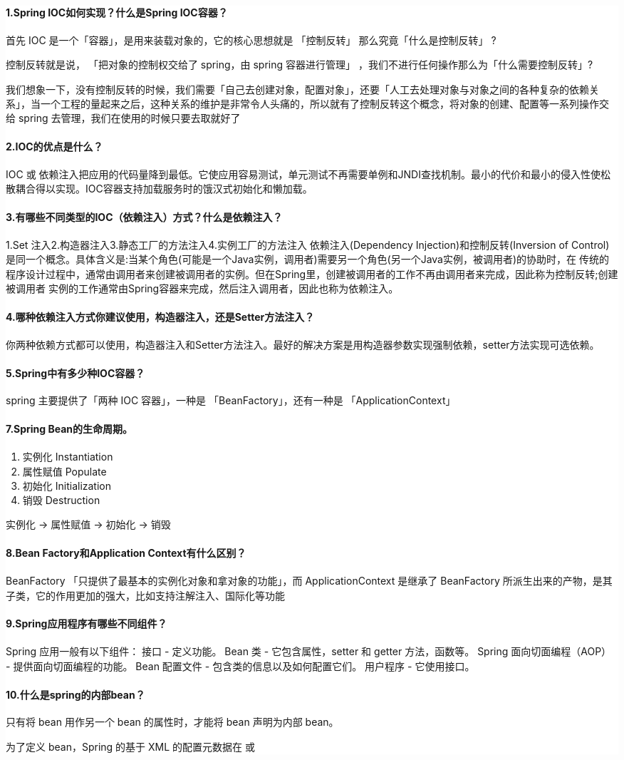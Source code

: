 #### 1.Spring IOC如何实现？什么是Spring IOC容器？

首先 IOC 是一个「容器」，是用来装载对象的，它的核心思想就是 「控制反转」 那么究竟「什么是控制反转」 ?

控制反转就是说， 「把对象的控制权交给了 spring，由 spring 容器进行管理」 ，我们不进行任何操作那么为「什么需要控制反转」?

我们想象一下，没有控制反转的时候，我们需要「自己去创建对象，配置对象」，还要「人工去处理对象与对象之间的各种复杂的依赖关系」，当一个工程的量起来之后，这种关系的维护是非常令人头痛的，所以就有了控制反转这个概念，将对象的创建、配置等一系列操作交给 spring 去管理，我们在使用的时候只要去取就好了



#### 2.IOC的优点是什么？

IOC 或 依赖注入把应用的代码量降到最低。它使应用容易测试，单元测试不再需要单例和JNDI查找机制。最小的代价和最小的侵入性使松散耦合得以实现。IOC容器支持加载服务时的饿汉式初始化和懒加载。

#### 3.有哪些不同类型的IOC（依赖注入）方式？什么是依赖注入？

1.Set 注入2.构造器注入3.静态工厂的方法注入4.实例工厂的方法注入
依赖注入(Dependency Injection)和控制反转(Inversion of Control)是同一个概念。具体含义是:当某个角色(可能是一个Java实例，调用者)需要另一个角色(另一个Java实例，被调用者)的协助时，在 传统的程序设计过程中，通常由调用者来创建被调用者的实例。但在Spring里，创建被调用者的工作不再由调用者来完成，因此称为控制反转;创建被调用者 实例的工作通常由Spring容器来完成，然后注入调用者，因此也称为依赖注入。

#### 4.哪种依赖注入方式你建议使用，构造器注入，还是Setter方法注入？

你两种依赖方式都可以使用，构造器注入和Setter方法注入。最好的解决方案是用构造器参数实现强制依赖，setter方法实现可选依赖。

#### 5.Spring中有多少种IOC容器？

spring 主要提供了「两种 IOC 容器」，一种是 「BeanFactory」，还有一种是 「ApplicationContext」

#### 7.Spring Bean的生命周期。

1. 实例化 Instantiation
2. 属性赋值 Populate
3. 初始化 Initialization
4. 销毁 Destruction

实例化 -> 属性赋值 -> 初始化 -> 销毁

#### 8.Bean Factory和Application Context有什么区别？

BeanFactory 「只提供了最基本的实例化对象和拿对象的功能」，而 ApplicationContext 是继承了 BeanFactory 所派生出来的产物，是其子类，它的作用更加的强大，比如支持注解注入、国际化等功能

#### 9.Spring应用程序有哪些不同组件？

Spring 应用一般有以下组件：
接口 - 定义功能。
Bean 类 - 它包含属性，setter 和 getter 方法，函数等。
Spring 面向切面编程（AOP） - 提供面向切面编程的功能。
Bean 配置文件 - 包含类的信息以及如何配置它们。
用户程序 - 它使用接口。

#### 10.什么是spring的内部bean？

只有将 bean 用作另一个 bean 的属性时，才能将 bean 声明为内部 bean。

为了定义 bean，Spring 的基于 XML 的配置元数据在 <property> 或
